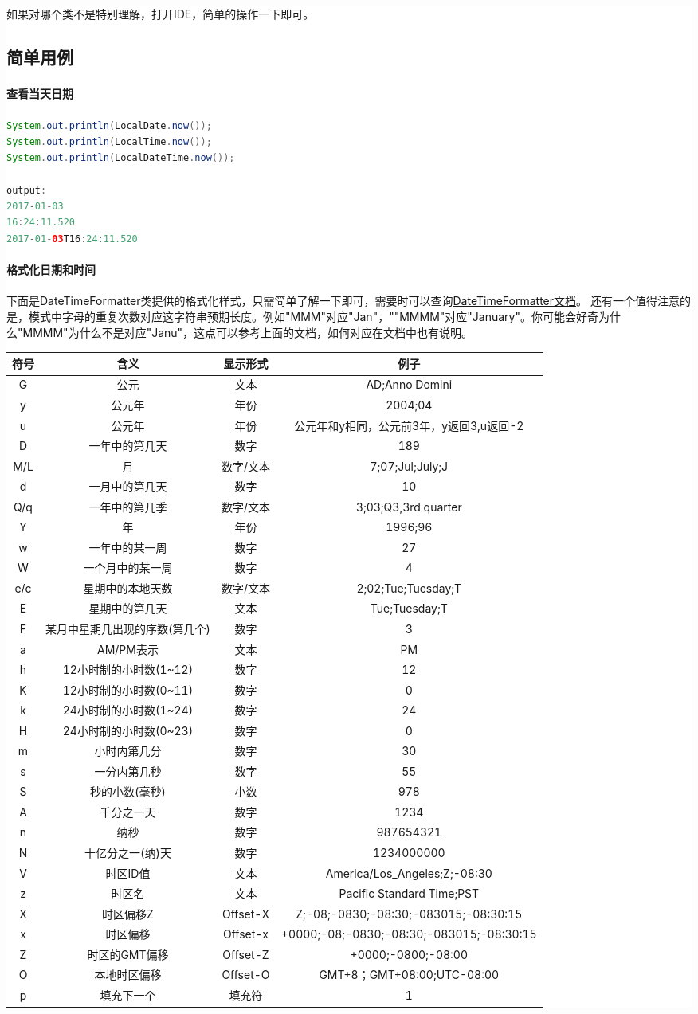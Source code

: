 如果对哪个类不是特别理解，打开IDE，简单的操作一下即可。

## 简单用例

#### 查看当天日期
```java
System.out.println(LocalDate.now());
System.out.println(LocalTime.now());
System.out.println(LocalDateTime.now());

output:
2017-01-03
16:24:11.520
2017-01-03T16:24:11.520
```

#### 格式化日期和时间
下面是DateTimeFormatter类提供的格式化样式，只需简单了解一下即可，需要时可以查询[DateTimeFormatter文档](https://docs.oracle.com/javase/8/docs/api/java/time/format/DateTimeFormatter.html)。
还有一个值得注意的是，模式中字母的重复次数对应这字符串预期长度。例如"MMM"对应"Jan"，""MMMM"对应"January"。你可能会好奇为什么"MMMM"为什么不是对应"Janu"，这点可以参考上面的文档，如何对应在文档中也有说明。

符号|含义|显示形式|例子
:---:|:---:|:---:|:---:
G|公元|文本|AD;Anno Domini
y|公元年|年份|2004;04
u|公元年|年份|公元年和y相同，公元前3年，y返回3,u返回-2
D|一年中的第几天|数字|189
M/L|月|数字/文本|7;07;Jul;July;J
d|一月中的第几天|数字|10
Q/q|一年中的第几季|数字/文本|3;03;Q3,3rd quarter
Y|年|年份|1996;96
w|一年中的某一周|数字|27
W|一个月中的某一周|数字|4
e/c|星期中的本地天数|数字/文本|2;02;Tue;Tuesday;T
E|星期中的第几天|文本|Tue;Tuesday;T
F|某月中星期几出现的序数(第几个)|数字|3
a|AM/PM表示|文本|PM
h|12小时制的小时数(1~12)|数字|12
K|12小时制的小时数(0~11)|数字|0
k|24小时制的小时数(1~24)|数字|24
H|24小时制的小时数(0~23)|数字|0
m|小时内第几分|数字|30
s|一分内第几秒|数字|55
S|秒的小数(毫秒)|小数|978
A|千分之一天|数字|1234
n|纳秒|数字|987654321
N|十亿分之一(纳)天|数字|1234000000
V|时区ID值|文本|America/Los_Angeles;Z;-08:30
z|时区名|文本|Pacific Standard Time;PST
X|时区偏移Z|Offset-X|Z;-08;-0830;-08:30;-083015;-08:30:15
x|时区偏移|Offset-x|+0000;-08;-0830;-08:30;-083015;-08:30:15
Z|时区的GMT偏移|Offset-Z|+0000;-0800;-08:00
O|本地时区偏移|Offset-O|GMT+8；GMT+08:00;UTC-08:00
p|填充下一个|填充符|1
